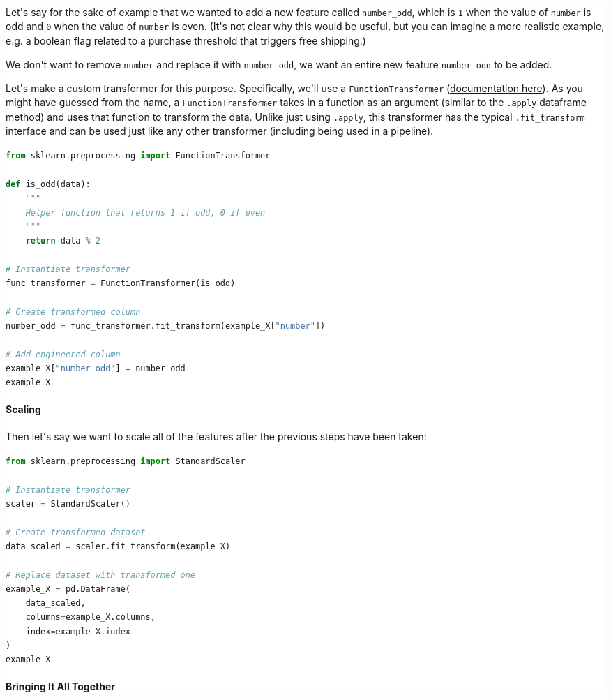 Let's say for the sake of example that we wanted to add a new feature called `number_odd`, which is `1` when the value of `number` is odd and `0` when the value of `number` is even. (It's not clear why this would be useful, but you can imagine a more realistic example, e.g. a boolean flag related to a purchase threshold that triggers free shipping.)

We don't want to remove `number` and replace it with `number_odd`, we want an entire new feature `number_odd` to be added.

Let's make a custom transformer for this purpose. Specifically, we'll use a `FunctionTransformer` ([documentation here](https://scikit-learn.org/stable/modules/generated/sklearn.preprocessing.FunctionTransformer.html)). As you might have guessed from the name, a `FunctionTransformer` takes in a function as an argument (similar to the `.apply` dataframe method) and uses that function to transform the data. Unlike just using `.apply`, this transformer has the typical `.fit_transform` interface and can be used just like any other transformer (including being used in a pipeline).

```python
from sklearn.preprocessing import FunctionTransformer

def is_odd(data):
    """
    Helper function that returns 1 if odd, 0 if even
    """
    return data % 2

# Instantiate transformer
func_transformer = FunctionTransformer(is_odd)

# Create transformed column
number_odd = func_transformer.fit_transform(example_X["number"])

# Add engineered column
example_X["number_odd"] = number_odd
example_X
```
#### Scaling

Then let's say we want to scale all of the features after the previous steps have been taken:

```python
from sklearn.preprocessing import StandardScaler

# Instantiate transformer
scaler = StandardScaler()

# Create transformed dataset
data_scaled = scaler.fit_transform(example_X)

# Replace dataset with transformed one
example_X = pd.DataFrame(
    data_scaled,
    columns=example_X.columns,
    index=example_X.index
)
example_X
```
#### Bringing It All Together

